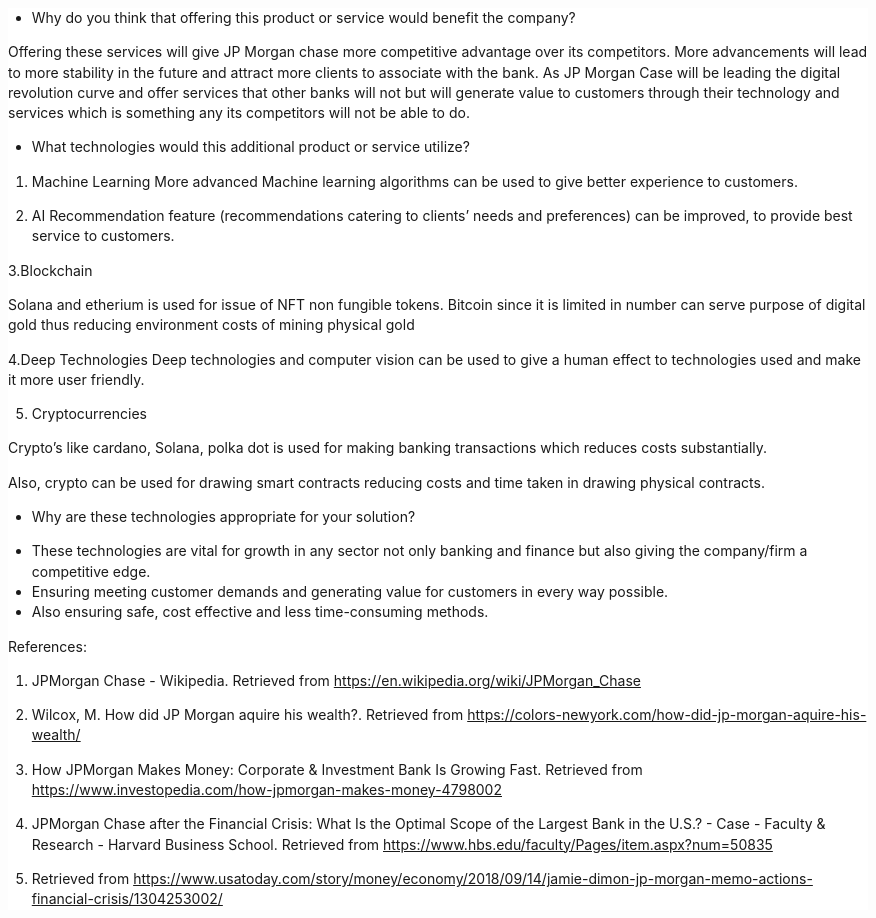 * Why do you think that offering this product or service would benefit the company?

Offering these services will give JP Morgan chase more competitive advantage over its competitors. More advancements will lead to more stability in the future and attract more clients to associate with the bank. As JP Morgan Case will be leading the digital revolution curve and offer services that other banks will not but will generate value to customers through their technology and services which is something any its competitors will not be able to do.

* What technologies would this additional product or service utilize?

1. Machine Learning
More advanced Machine learning algorithms can be used to give better experience to customers.

2.  AI
Recommendation feature (recommendations catering to clients’ needs and preferences) can be improved, to provide best service to customers.

3.Blockchain

Solana and etherium is used for issue of NFT non fungible tokens.
Bitcoin since it is limited in number can serve purpose of digital gold thus reducing environment costs of mining physical gold 

4.Deep Technologies
Deep technologies and computer vision can be used to give a human effect to technologies used and make it more user friendly.

5. Cryptocurrencies

Crypto’s like cardano, Solana, polka dot is used for making banking transactions which reduces costs substantially.

Also, crypto can be used for drawing smart contracts reducing costs and time taken in drawing physical contracts.

* Why are these technologies appropriate for your solution?

-	These technologies are vital for growth in any sector not only banking and finance but also giving the company/firm a competitive edge. 
-	Ensuring meeting customer demands and generating value for customers in every way possible. 
-	Also ensuring safe, cost effective and less time-consuming methods.



References:
1.	 JPMorgan Chase - Wikipedia. Retrieved from https://en.wikipedia.org/wiki/JPMorgan_Chase

2.	Wilcox, M. How did JP Morgan aquire his wealth?. Retrieved from https://colors-newyork.com/how-did-jp-morgan-aquire-his-wealth/

3.	 How JPMorgan Makes Money: Corporate & Investment Bank Is Growing Fast. Retrieved from https://www.investopedia.com/how-jpmorgan-makes-money-4798002

4.	JPMorgan Chase after the Financial Crisis: What Is the Optimal Scope of the Largest Bank in the U.S.? - Case - Faculty & Research - Harvard Business School. Retrieved from https://www.hbs.edu/faculty/Pages/item.aspx?num=50835

5.	Retrieved from https://www.usatoday.com/story/money/economy/2018/09/14/jamie-dimon-jp-morgan-memo-actions-financial-crisis/1304253002/
